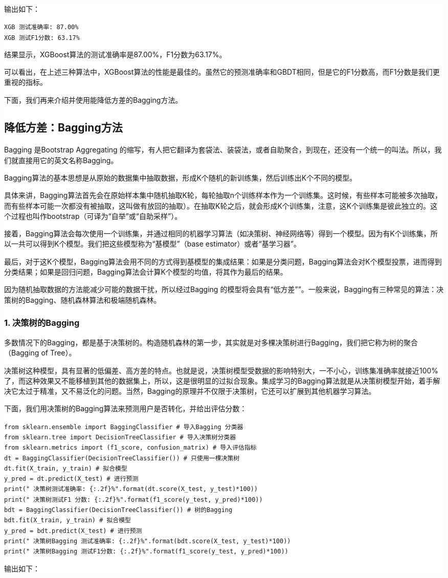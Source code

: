 输出如下：

```
XGB 测试准确率: 87.00%
XGB 测试F1分数: 63.17%

```

结果显示，XGBoost算法的测试准确率是87.00%，F1分数为63.17%。

可以看出，在上述三种算法中，XGBoost算法的性能是最佳的。虽然它的预测准确率和GBDT相同，但是它的F1分数高，而F1分数是我们更重视的指标。

下面，我们再来介绍并使用能降低方差的Bagging方法。

## 降低方差：Bagging方法

Bagging 是Bootstrap Aggregating 的缩写，有人把它翻译为套袋法、装袋法，或者自助聚合，到现在，还没有一个统一的叫法。所以，我们就直接用它的英文名称Bagging。

Bagging算法的基本思想是从原始的数据集中抽取数据，形成K个随机的新训练集，然后训练出K个不同的模型。

具体来讲，Bagging算法首先会在原始样本集中随机抽取K轮，每轮抽取n个训练样本作为一个训练集。这时候，有些样本可能被多次抽取，而有些样本可能一次都没有被抽取，这叫做有放回的抽取）。在抽取K轮之后，就会形成K个训练集，注意，这K个训练集是彼此独立的。这个过程也叫作bootstrap（可译为“自举”或“自助采样”）。

接着，Bagging算法会每次使用一个训练集，并通过相同的机器学习算法（如决策树、神经网络等）得到一个模型。因为有K个训练集，所以一共可以得到K个模型。我们把这些模型称为“基模型”（base estimator）或者“基学习器”。

最后，对于这K个模型，Bagging算法会用不同的方式得到基模型的集成结果：如果是分类问题，Bagging算法会对K个模型投票，进而得到分类结果；如果是回归问题，Bagging算法会计算K个模型的均值，将其作为最后的结果。

因为随机抽取数据的方法能减少可能的数据干扰，所以经过Bagging 的模型将会具有“低方差””。一般来说，Bagging有三种常见的算法：决策树的Bagging、随机森林算法和极端随机森林。

### 1\. 决策树的Bagging

多数情况下的Bagging，都是基于决策树的。构造随机森林的第一步，其实就是对多棵决策树进行Bagging，我们把它称为树的聚合（Bagging of Tree）。

决策树这种模型，具有显著的低偏差、高方差的特点。也就是说，决策树模型受数据的影响特别大，一不小心，训练集准确率就接近100% 了，而这种效果又不能移植到其他的数据集上，所以，这是很明显的过拟合现象。集成学习的Bagging算法就是从决策树模型开始，着手解决它太过于精准，又不易泛化的问题。当然，Bagging的原理并不仅限于决策树，它还可以扩展到其他机器学习算法。

下面，我们用决策树的Bagging算法来预测用户是否转化，并给出评估分数：

```
from sklearn.ensemble import BaggingClassifier # 导入Bagging 分类器
from sklearn.tree import DecisionTreeClassifier # 导入决策树分类器
from sklearn.metrics import (f1_score, confusion_matrix) # 导入评估指标
dt = BaggingClassifier(DecisionTreeClassifier()) # 只使用一棵决策树
dt.fit(X_train, y_train) # 拟合模型
y_pred = dt.predict(X_test) # 进行预测
print(" 决策树测试准确率: {:.2f}%".format(dt.score(X_test, y_test)*100))
print(" 决策树测试F1 分数: {:.2f}%".format(f1_score(y_test, y_pred)*100))
bdt = BaggingClassifier(DecisionTreeClassifier()) # 树的Bagging
bdt.fit(X_train, y_train) # 拟合模型
y_pred = bdt.predict(X_test) # 进行预测
print(" 决策树Bagging 测试准确率: {:.2f}%".format(bdt.score(X_test, y_test)*100))
print(" 决策树Bagging 测试F1分数: {:.2f}%".format(f1_score(y_test, y_pred)*100))

```

输出如下：
